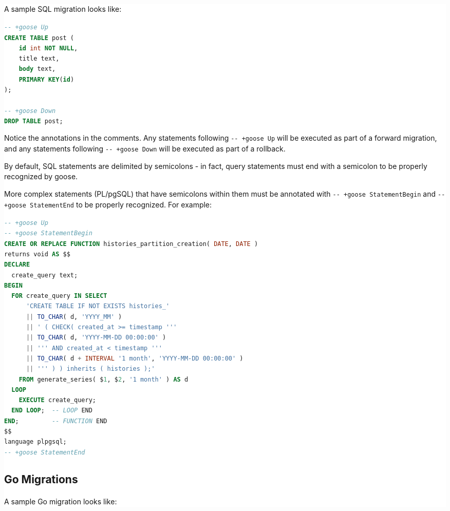 A sample SQL migration looks like:

```sql
-- +goose Up
CREATE TABLE post (
    id int NOT NULL,
    title text,
    body text,
    PRIMARY KEY(id)
);

-- +goose Down
DROP TABLE post;
```

Notice the annotations in the comments. Any statements following `-- +goose Up` will be executed as part of a forward migration, and any statements following `-- +goose Down` will be executed as part of a rollback.

By default, SQL statements are delimited by semicolons - in fact, query statements must end with a semicolon to be properly recognized by goose.

More complex statements (PL/pgSQL) that have semicolons within them must be annotated with `-- +goose StatementBegin` and `-- +goose StatementEnd` to be properly recognized. For example:

```sql
-- +goose Up
-- +goose StatementBegin
CREATE OR REPLACE FUNCTION histories_partition_creation( DATE, DATE )
returns void AS $$
DECLARE
  create_query text;
BEGIN
  FOR create_query IN SELECT
      'CREATE TABLE IF NOT EXISTS histories_'
      || TO_CHAR( d, 'YYYY_MM' )
      || ' ( CHECK( created_at >= timestamp '''
      || TO_CHAR( d, 'YYYY-MM-DD 00:00:00' )
      || ''' AND created_at < timestamp '''
      || TO_CHAR( d + INTERVAL '1 month', 'YYYY-MM-DD 00:00:00' )
      || ''' ) ) inherits ( histories );'
    FROM generate_series( $1, $2, '1 month' ) AS d
  LOOP
    EXECUTE create_query;
  END LOOP;  -- LOOP END
END;         -- FUNCTION END
$$
language plpgsql;
-- +goose StatementEnd
```

## Go Migrations

A sample Go migration looks like:
